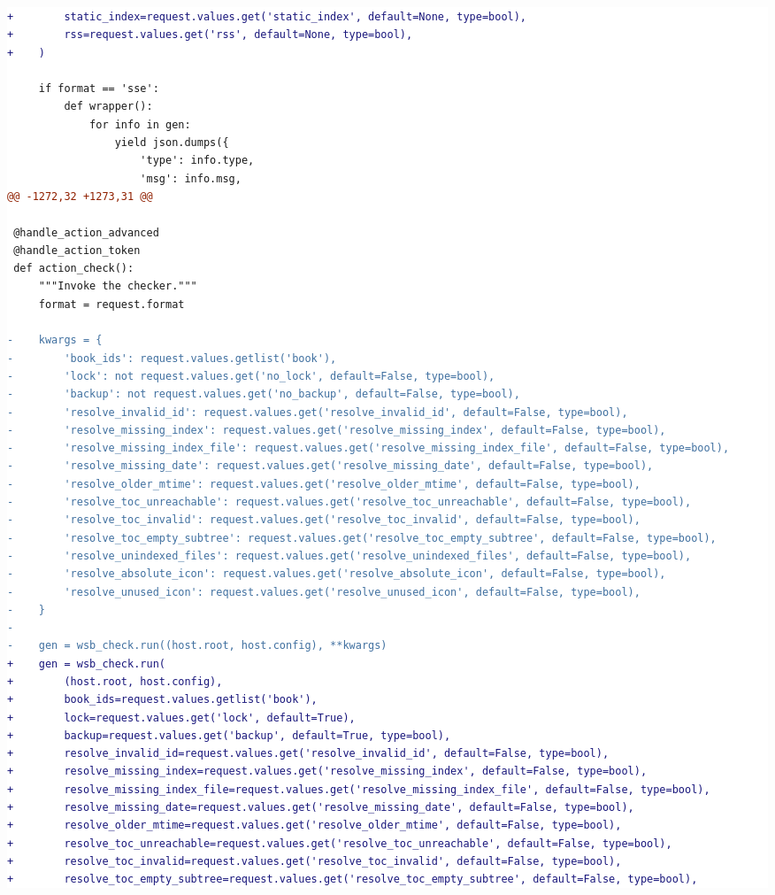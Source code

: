 ```diff
+        static_index=request.values.get('static_index', default=None, type=bool),
+        rss=request.values.get('rss', default=None, type=bool),
+    )
 
     if format == 'sse':
         def wrapper():
             for info in gen:
                 yield json.dumps({
                     'type': info.type,
                     'msg': info.msg,
@@ -1272,32 +1273,31 @@
 
 @handle_action_advanced
 @handle_action_token
 def action_check():
     """Invoke the checker."""
     format = request.format
 
-    kwargs = {
-        'book_ids': request.values.getlist('book'),
-        'lock': not request.values.get('no_lock', default=False, type=bool),
-        'backup': not request.values.get('no_backup', default=False, type=bool),
-        'resolve_invalid_id': request.values.get('resolve_invalid_id', default=False, type=bool),
-        'resolve_missing_index': request.values.get('resolve_missing_index', default=False, type=bool),
-        'resolve_missing_index_file': request.values.get('resolve_missing_index_file', default=False, type=bool),
-        'resolve_missing_date': request.values.get('resolve_missing_date', default=False, type=bool),
-        'resolve_older_mtime': request.values.get('resolve_older_mtime', default=False, type=bool),
-        'resolve_toc_unreachable': request.values.get('resolve_toc_unreachable', default=False, type=bool),
-        'resolve_toc_invalid': request.values.get('resolve_toc_invalid', default=False, type=bool),
-        'resolve_toc_empty_subtree': request.values.get('resolve_toc_empty_subtree', default=False, type=bool),
-        'resolve_unindexed_files': request.values.get('resolve_unindexed_files', default=False, type=bool),
-        'resolve_absolute_icon': request.values.get('resolve_absolute_icon', default=False, type=bool),
-        'resolve_unused_icon': request.values.get('resolve_unused_icon', default=False, type=bool),
-    }
-
-    gen = wsb_check.run((host.root, host.config), **kwargs)
+    gen = wsb_check.run(
+        (host.root, host.config),
+        book_ids=request.values.getlist('book'),
+        lock=request.values.get('lock', default=True),
+        backup=request.values.get('backup', default=True, type=bool),
+        resolve_invalid_id=request.values.get('resolve_invalid_id', default=False, type=bool),
+        resolve_missing_index=request.values.get('resolve_missing_index', default=False, type=bool),
+        resolve_missing_index_file=request.values.get('resolve_missing_index_file', default=False, type=bool),
+        resolve_missing_date=request.values.get('resolve_missing_date', default=False, type=bool),
+        resolve_older_mtime=request.values.get('resolve_older_mtime', default=False, type=bool),
+        resolve_toc_unreachable=request.values.get('resolve_toc_unreachable', default=False, type=bool),
+        resolve_toc_invalid=request.values.get('resolve_toc_invalid', default=False, type=bool),
+        resolve_toc_empty_subtree=request.values.get('resolve_toc_empty_subtree', default=False, type=bool),
```